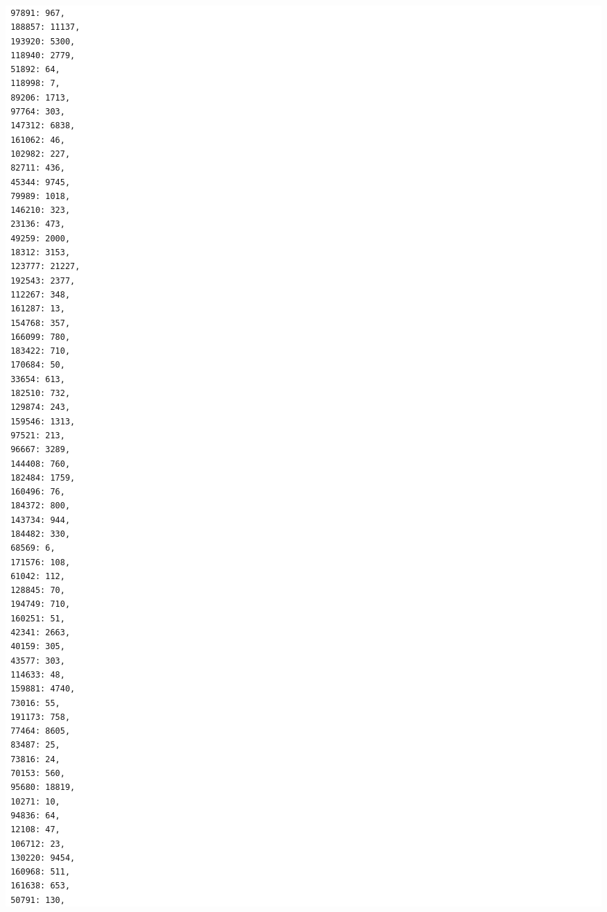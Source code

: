      97891: 967,
     188857: 11137,
     193920: 5300,
     118940: 2779,
     51892: 64,
     118998: 7,
     89206: 1713,
     97764: 303,
     147312: 6838,
     161062: 46,
     102982: 227,
     82711: 436,
     45344: 9745,
     79989: 1018,
     146210: 323,
     23136: 473,
     49259: 2000,
     18312: 3153,
     123777: 21227,
     192543: 2377,
     112267: 348,
     161287: 13,
     154768: 357,
     166099: 780,
     183422: 710,
     170684: 50,
     33654: 613,
     182510: 732,
     129874: 243,
     159546: 1313,
     97521: 213,
     96667: 3289,
     144408: 760,
     182484: 1759,
     160496: 76,
     184372: 800,
     143734: 944,
     184482: 330,
     68569: 6,
     171576: 108,
     61042: 112,
     128845: 70,
     194749: 710,
     160251: 51,
     42341: 2663,
     40159: 305,
     43577: 303,
     114633: 48,
     159881: 4740,
     73016: 55,
     191173: 758,
     77464: 8605,
     83487: 25,
     73816: 24,
     70153: 560,
     95680: 18819,
     10271: 10,
     94836: 64,
     12108: 47,
     106712: 23,
     130220: 9454,
     160968: 511,
     161638: 653,
     50791: 130,
